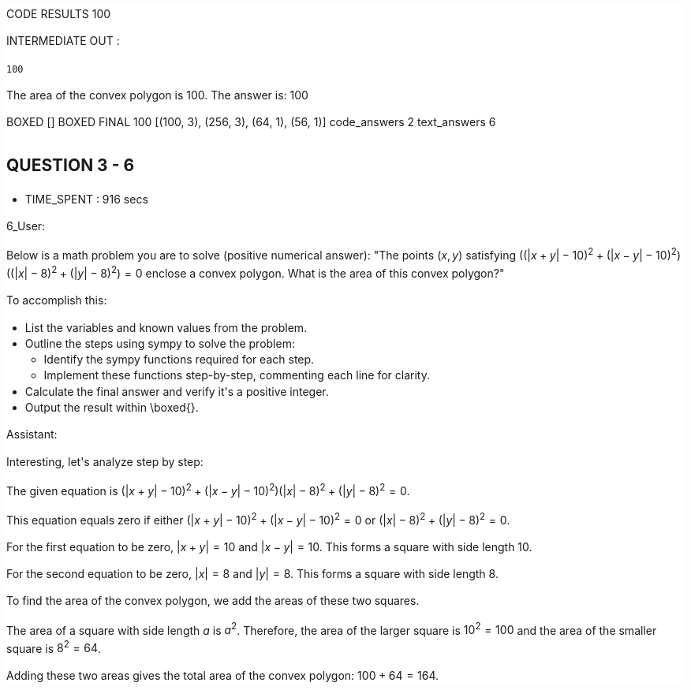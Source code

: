 CODE RESULTS 100

INTERMEDIATE OUT :
```output
100
```
The area of the convex polygon is $100$.
The answer is: $100$

BOXED []
BOXED FINAL 100
[(100, 3), (256, 3), (64, 1), (56, 1)]
code_answers 2 text_answers 6



## QUESTION 3 - 6 
- TIME_SPENT : 916 secs

6_User:

Below is a math problem you are to solve (positive numerical answer):
"The points $\left(x, y\right)$ satisfying $((\vert x + y \vert - 10)^2 + ( \vert x - y \vert - 10)^2)((\vert x \vert - 8)^2 + ( \vert y \vert - 8)^2) = 0$ enclose a convex polygon. What is the area of this convex polygon?"

To accomplish this:
- List the variables and known values from the problem.
- Outline the steps using sympy to solve the problem:
  * Identify the sympy functions required for each step.
  * Implement these functions step-by-step, commenting each line for clarity.
- Calculate the final answer and verify it's a positive integer.
- Output the result within \boxed{}.

Assistant:

Interesting, let's analyze step by step:



The given equation is $(\vert x + y \vert - 10)^2 + (\vert x - y \vert - 10)^2)(\vert x \vert - 8)^2 + (\vert y \vert - 8)^2 = 0$.

This equation equals zero if either $(\vert x + y \vert - 10)^2 + (\vert x - y \vert - 10)^2 = 0$ or $(\vert x \vert - 8)^2 + (\vert y \vert - 8)^2 = 0$.

For the first equation to be zero, $\vert x + y \vert = 10$ and $\vert x - y \vert = 10$. This forms a square with side length 10.

For the second equation to be zero, $\vert x \vert = 8$ and $\vert y \vert = 8$. This forms a square with side length 8.

To find the area of the convex polygon, we add the areas of these two squares.

The area of a square with side length $a$ is $a^2$. Therefore, the area of the larger square is $10^2 = 100$ and the area of the smaller square is $8^2 = 64$.

Adding these two areas gives the total area of the convex polygon: $100 + 64 = 164$.
